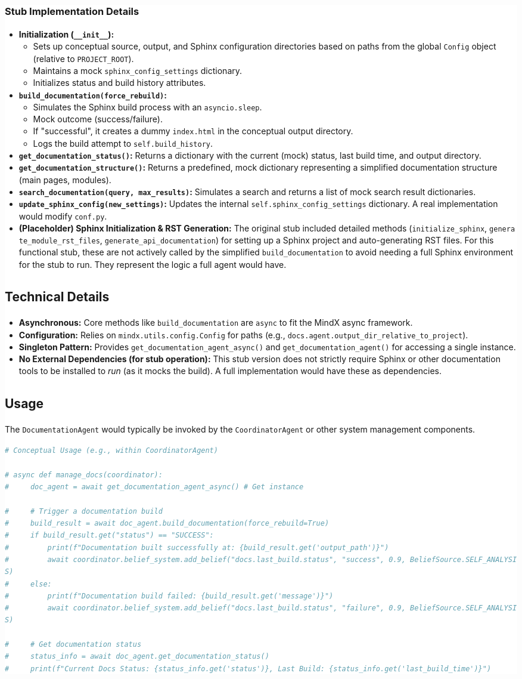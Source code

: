 ### Stub Implementation Details

-   **Initialization (`__init__`):**
    *   Sets up conceptual source, output, and Sphinx configuration directories based on paths from the global `Config` object (relative to `PROJECT_ROOT`).
    *   Maintains a mock `sphinx_config_settings` dictionary.
    *   Initializes status and build history attributes.
-   **`build_documentation(force_rebuild)`:**
    *   Simulates the Sphinx build process with an `asyncio.sleep`.
    *   Mock outcome (success/failure).
    *   If "successful", it creates a dummy `index.html` in the conceptual output directory.
    *   Logs the build attempt to `self.build_history`.
-   **`get_documentation_status()`:** Returns a dictionary with the current (mock) status, last build time, and output directory.
-   **`get_documentation_structure()`:** Returns a predefined, mock dictionary representing a simplified documentation structure (main pages, modules).
-   **`search_documentation(query, max_results)`:** Simulates a search and returns a list of mock search result dictionaries.
-   **`update_sphinx_config(new_settings)`:** Updates the internal `self.sphinx_config_settings` dictionary. A real implementation would modify `conf.py`.
-   **(Placeholder) Sphinx Initialization & RST Generation:** The original stub included detailed methods (`initialize_sphinx`, `generate_module_rst_files`, `generate_api_documentation`) for setting up a Sphinx project and auto-generating RST files. For this functional stub, these are not actively called by the simplified `build_documentation` to avoid needing a full Sphinx environment for the stub to run. They represent the logic a full agent would have.

## Technical Details

-   **Asynchronous:** Core methods like `build_documentation` are `async` to fit the MindX async framework.
-   **Configuration:** Relies on `mindx.utils.config.Config` for paths (e.g., `docs.agent.output_dir_relative_to_project`).
-   **Singleton Pattern:** Provides `get_documentation_agent_async()` and `get_documentation_agent()` for accessing a single instance.
-   **No External Dependencies (for stub operation):** This stub version does not strictly require Sphinx or other documentation tools to be installed to *run* (as it mocks the build). A full implementation would have these as dependencies.

## Usage

The `DocumentationAgent` would typically be invoked by the `CoordinatorAgent` or other system management components.

```python
# Conceptual Usage (e.g., within CoordinatorAgent)

# async def manage_docs(coordinator):
#     doc_agent = await get_documentation_agent_async() # Get instance

#     # Trigger a documentation build
#     build_result = await doc_agent.build_documentation(force_rebuild=True)
#     if build_result.get("status") == "SUCCESS":
#         print(f"Documentation built successfully at: {build_result.get('output_path')}")
#         await coordinator.belief_system.add_belief("docs.last_build.status", "success", 0.9, BeliefSource.SELF_ANALYSIS)
#     else:
#         print(f"Documentation build failed: {build_result.get('message')}")
#         await coordinator.belief_system.add_belief("docs.last_build.status", "failure", 0.9, BeliefSource.SELF_ANALYSIS)

#     # Get documentation status
#     status_info = await doc_agent.get_documentation_status()
#     print(f"Current Docs Status: {status_info.get('status')}, Last Build: {status_info.get('last_build_time')}")
```
